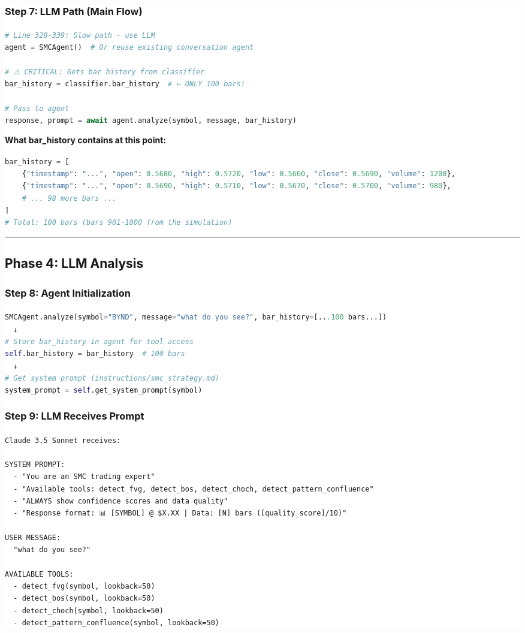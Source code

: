 ### Step 7: LLM Path (Main Flow)
```python
# Line 328-339: Slow path - use LLM
agent = SMCAgent()  # Or reuse existing conversation agent

# ⚠️ CRITICAL: Gets bar history from classifier
bar_history = classifier.bar_history  # ← ONLY 100 bars!

# Pass to agent
response, prompt = await agent.analyze(symbol, message, bar_history)
```

**What bar_history contains at this point:**
```python
bar_history = [
    {"timestamp": "...", "open": 0.5680, "high": 0.5720, "low": 0.5660, "close": 0.5690, "volume": 1200},
    {"timestamp": "...", "open": 0.5690, "high": 0.5710, "low": 0.5670, "close": 0.5700, "volume": 980},
    # ... 98 more bars ...
]
# Total: 100 bars (bars 901-1000 from the simulation)
```

---

## Phase 4: LLM Analysis

### Step 8: Agent Initialization
```python
SMCAgent.analyze(symbol="BYND", message="what do you see?", bar_history=[...100 bars...])
  ↓
# Store bar_history in agent for tool access
self.bar_history = bar_history  # 100 bars
  ↓
# Get system prompt (instructions/smc_strategy.md)
system_prompt = self.get_system_prompt(symbol)
```

### Step 9: LLM Receives Prompt
```
Claude 3.5 Sonnet receives:

SYSTEM PROMPT:
  - "You are an SMC trading expert"
  - "Available tools: detect_fvg, detect_bos, detect_choch, detect_pattern_confluence"
  - "ALWAYS show confidence scores and data quality"
  - "Response format: 📊 [SYMBOL] @ $X.XX | Data: [N] bars ([quality_score]/10)"

USER MESSAGE:
  "what do you see?"

AVAILABLE TOOLS:
  - detect_fvg(symbol, lookback=50)
  - detect_bos(symbol, lookback=50)
  - detect_choch(symbol, lookback=50)
  - detect_pattern_confluence(symbol, lookback=50)
```
